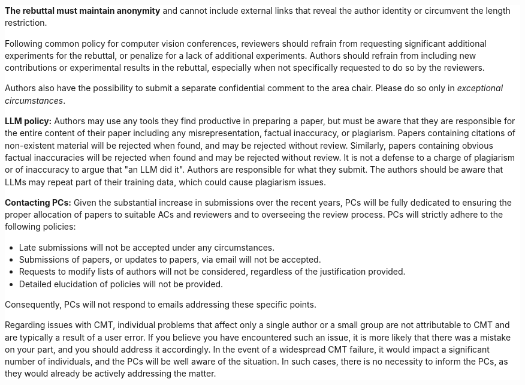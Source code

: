 **The rebuttal must maintain anonymity** and cannot include external links that reveal the author identity or circumvent the length restriction.

Following common policy for computer vision conferences, reviewers should refrain from requesting significant additional experiments for the rebuttal, or penalize for a lack of additional experiments. Authors should refrain from including new contributions or experimental results in the rebuttal, especially when not specifically requested to do so by the reviewers.

Authors also have the possibility to submit a separate confidential comment to the area chair. Please do so only in *exceptional circumstances*.

**LLM policy:** Authors may use any tools they find productive in preparing a paper, but must be aware that they are responsible for the entire content of their paper including any misrepresentation, factual inaccuracy, or plagiarism. Papers containing citations of non-existent material will be rejected when found, and may be rejected without review. Similarly, papers containing obvious factual inaccuracies will be rejected when found and may be rejected without review. It is not a defense to a charge of plagiarism or of inaccuracy to argue that "an LLM did it". Authors are responsible for what they submit. The authors should be aware that LLMs may repeat part of their training data, which could cause plagiarism issues.

**Contacting PCs:** Given the substantial increase in submissions over the recent years, PCs will be fully dedicated to ensuring the proper allocation of papers to suitable ACs and reviewers and to overseeing the review process. PCs will strictly adhere to the following policies:
* Late submissions will not be accepted under any circumstances.
* Submissions of papers, or updates to papers, via email will not be accepted.
* Requests to modify lists of authors will not be considered, regardless of the justification provided.
* Detailed elucidation of policies will not be provided.

Consequently, PCs will not respond to emails addressing these specific points.

Regarding issues with CMT, individual problems that affect only a single author or a small group are not attributable to CMT and are typically a result of a user error. If you believe you have encountered such an issue, it is more likely that there was a mistake on your part, and you should address it accordingly. In the event of a widespread CMT failure, it would impact a significant number of individuals, and the PCs will be well aware of the situation. In such cases, there is no necessity to inform the PCs, as they would already be actively addressing the matter.

